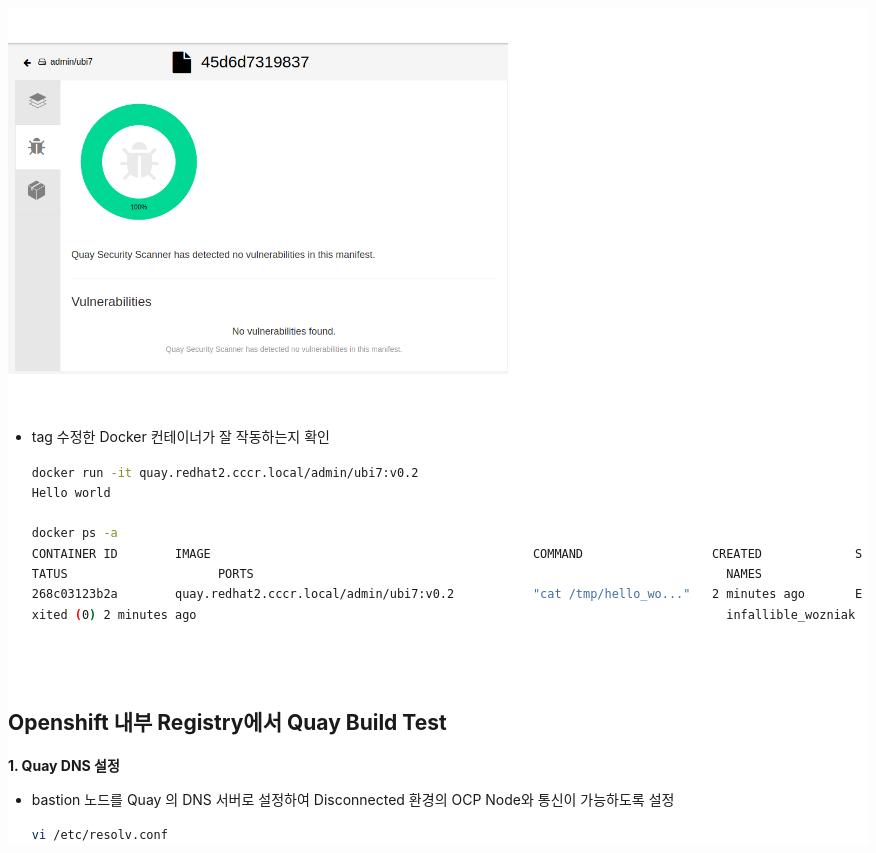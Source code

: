 <img src="/image/8-Quay.png" width="500" height="400">

- tag 수정한 Docker 컨테이너가 잘 작동하는지 확인  

    ```bash
    docker run -it quay.redhat2.cccr.local/admin/ubi7:v0.2
    Hello world

    docker ps -a
    CONTAINER ID        IMAGE                                             COMMAND                  CREATED             STATUS                     PORTS                                                                  NAMES
    268c03123b2a        quay.redhat2.cccr.local/admin/ubi7:v0.2           "cat /tmp/hello_wo..."   2 minutes ago       Exited (0) 2 minutes ago                                                                          infallible_wozniak
    ```
    <br></br>

## Openshift 내부 Registry에서 Quay Build Test

**1. Quay DNS 설정**
- bastion 노드를 Quay 의 DNS 서버로 설정하여 Disconnected 환경의 OCP Node와 통신이 가능하도록 설정
    ```bash
    vi /etc/resolv.conf 
